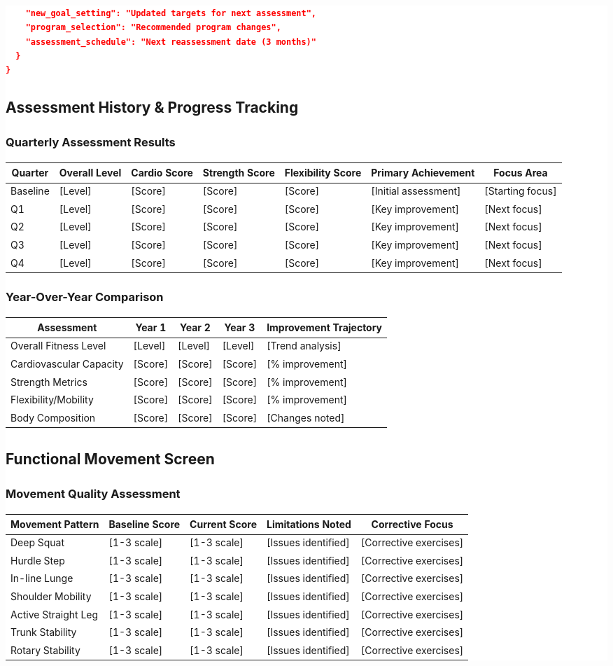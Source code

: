 ```json
    "new_goal_setting": "Updated targets for next assessment",
    "program_selection": "Recommended program changes",
    "assessment_schedule": "Next reassessment date (3 months)"
  }
}
```

## Assessment History & Progress Tracking

### Quarterly Assessment Results
| Quarter | Overall Level | Cardio Score | Strength Score | Flexibility Score | Primary Achievement | Focus Area |
|---------|---------------|--------------|----------------|-------------------|-------------------|------------|
| Baseline | [Level] | [Score] | [Score] | [Score] | [Initial assessment] | [Starting focus] |
| Q1 | [Level] | [Score] | [Score] | [Score] | [Key improvement] | [Next focus] |
| Q2 | [Level] | [Score] | [Score] | [Score] | [Key improvement] | [Next focus] |
| Q3 | [Level] | [Score] | [Score] | [Score] | [Key improvement] | [Next focus] |
| Q4 | [Level] | [Score] | [Score] | [Score] | [Key improvement] | [Next focus] |

### Year-Over-Year Comparison
| Assessment | Year 1 | Year 2 | Year 3 | Improvement Trajectory |
|------------|---------|---------|---------|----------------------|
| Overall Fitness Level | [Level] | [Level] | [Level] | [Trend analysis] |
| Cardiovascular Capacity | [Score] | [Score] | [Score] | [% improvement] |
| Strength Metrics | [Score] | [Score] | [Score] | [% improvement] |
| Flexibility/Mobility | [Score] | [Score] | [Score] | [% improvement] |
| Body Composition | [Score] | [Score] | [Score] | [Changes noted] |

## Functional Movement Screen

### Movement Quality Assessment
| Movement Pattern | Baseline Score | Current Score | Limitations Noted | Corrective Focus |
|------------------|----------------|---------------|-------------------|------------------|
| Deep Squat | [1-3 scale] | [1-3 scale] | [Issues identified] | [Corrective exercises] |
| Hurdle Step | [1-3 scale] | [1-3 scale] | [Issues identified] | [Corrective exercises] |
| In-line Lunge | [1-3 scale] | [1-3 scale] | [Issues identified] | [Corrective exercises] |
| Shoulder Mobility | [1-3 scale] | [1-3 scale] | [Issues identified] | [Corrective exercises] |
| Active Straight Leg | [1-3 scale] | [1-3 scale] | [Issues identified] | [Corrective exercises] |
| Trunk Stability | [1-3 scale] | [1-3 scale] | [Issues identified] | [Corrective exercises] |
| Rotary Stability | [1-3 scale] | [1-3 scale] | [Issues identified] | [Corrective exercises] |
